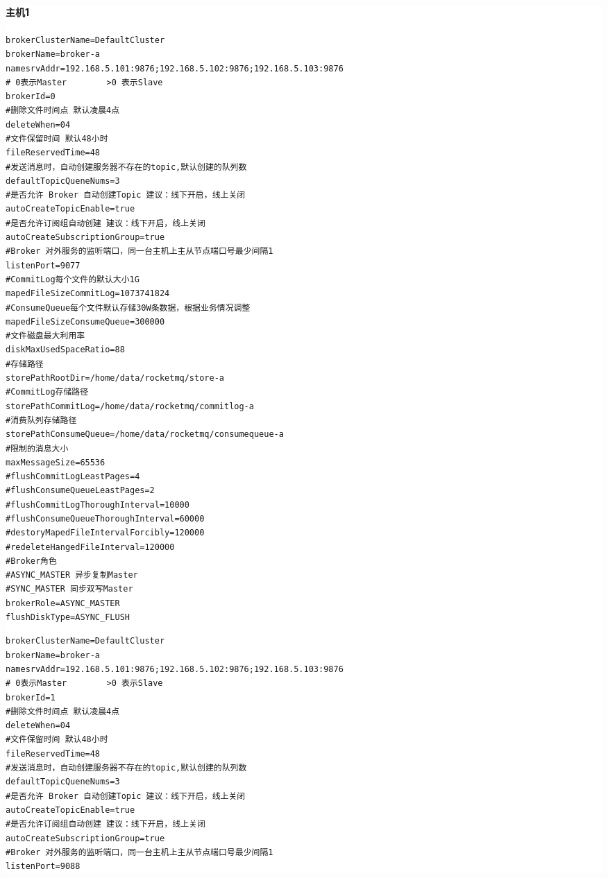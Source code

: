 #### 主机1

```shell
brokerClusterName=DefaultCluster
brokerName=broker-a
namesrvAddr=192.168.5.101:9876;192.168.5.102:9876;192.168.5.103:9876
# 0表示Master        >0 表示Slave
brokerId=0
#删除文件时间点 默认凌晨4点
deleteWhen=04
#文件保留时间 默认48小时
fileReservedTime=48
#发送消息时，自动创建服务器不存在的topic,默认创建的队列数
defaultTopicQueneNums=3
#是否允许 Broker 自动创建Topic 建议：线下开启，线上关闭
autoCreateTopicEnable=true
#是否允许订阅组自动创建 建议：线下开启，线上关闭
autoCreateSubscriptionGroup=true
#Broker 对外服务的监听端口，同一台主机上主从节点端口号最少间隔1
listenPort=9077
#CommitLog每个文件的默认大小1G
mapedFileSizeCommitLog=1073741824
#ConsumeQueue每个文件默认存储30W条数据，根据业务情况调整
mapedFileSizeConsumeQueue=300000
#文件磁盘最大利用率
diskMaxUsedSpaceRatio=88
#存储路径
storePathRootDir=/home/data/rocketmq/store-a
#CommitLog存储路径
storePathCommitLog=/home/data/rocketmq/commitlog-a
#消费队列存储路径
storePathConsumeQueue=/home/data/rocketmq/consumequeue-a
#限制的消息大小
maxMessageSize=65536
#flushCommitLogLeastPages=4
#flushConsumeQueueLeastPages=2
#flushCommitLogThoroughInterval=10000
#flushConsumeQueueThoroughInterval=60000
#destoryMapedFileIntervalForcibly=120000
#redeleteHangedFileInterval=120000
#Broker角色
#ASYNC_MASTER 异步复制Master
#SYNC_MASTER 同步双写Master
brokerRole=ASYNC_MASTER
flushDiskType=ASYNC_FLUSH
```

```shell
brokerClusterName=DefaultCluster
brokerName=broker-a
namesrvAddr=192.168.5.101:9876;192.168.5.102:9876;192.168.5.103:9876
# 0表示Master        >0 表示Slave
brokerId=1
#删除文件时间点 默认凌晨4点
deleteWhen=04
#文件保留时间 默认48小时
fileReservedTime=48
#发送消息时，自动创建服务器不存在的topic,默认创建的队列数
defaultTopicQueneNums=3
#是否允许 Broker 自动创建Topic 建议：线下开启，线上关闭
autoCreateTopicEnable=true
#是否允许订阅组自动创建 建议：线下开启，线上关闭
autoCreateSubscriptionGroup=true
#Broker 对外服务的监听端口，同一台主机上主从节点端口号最少间隔1
listenPort=9088
```